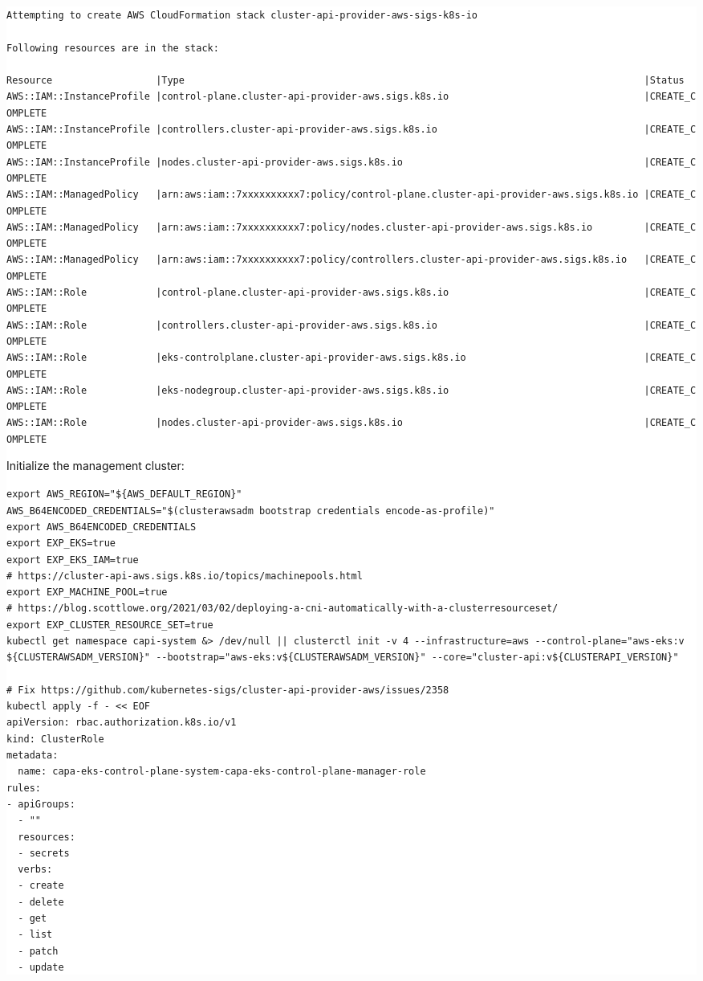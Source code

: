 ```text
Attempting to create AWS CloudFormation stack cluster-api-provider-aws-sigs-k8s-io

Following resources are in the stack:

Resource                  |Type                                                                                |Status
AWS::IAM::InstanceProfile |control-plane.cluster-api-provider-aws.sigs.k8s.io                                  |CREATE_COMPLETE
AWS::IAM::InstanceProfile |controllers.cluster-api-provider-aws.sigs.k8s.io                                    |CREATE_COMPLETE
AWS::IAM::InstanceProfile |nodes.cluster-api-provider-aws.sigs.k8s.io                                          |CREATE_COMPLETE
AWS::IAM::ManagedPolicy   |arn:aws:iam::7xxxxxxxxxx7:policy/control-plane.cluster-api-provider-aws.sigs.k8s.io |CREATE_COMPLETE
AWS::IAM::ManagedPolicy   |arn:aws:iam::7xxxxxxxxxx7:policy/nodes.cluster-api-provider-aws.sigs.k8s.io         |CREATE_COMPLETE
AWS::IAM::ManagedPolicy   |arn:aws:iam::7xxxxxxxxxx7:policy/controllers.cluster-api-provider-aws.sigs.k8s.io   |CREATE_COMPLETE
AWS::IAM::Role            |control-plane.cluster-api-provider-aws.sigs.k8s.io                                  |CREATE_COMPLETE
AWS::IAM::Role            |controllers.cluster-api-provider-aws.sigs.k8s.io                                    |CREATE_COMPLETE
AWS::IAM::Role            |eks-controlplane.cluster-api-provider-aws.sigs.k8s.io                               |CREATE_COMPLETE
AWS::IAM::Role            |eks-nodegroup.cluster-api-provider-aws.sigs.k8s.io                                  |CREATE_COMPLETE
AWS::IAM::Role            |nodes.cluster-api-provider-aws.sigs.k8s.io                                          |CREATE_COMPLETE
```

Initialize the management cluster:

```shell
export AWS_REGION="${AWS_DEFAULT_REGION}"
AWS_B64ENCODED_CREDENTIALS="$(clusterawsadm bootstrap credentials encode-as-profile)"
export AWS_B64ENCODED_CREDENTIALS
export EXP_EKS=true
export EXP_EKS_IAM=true
# https://cluster-api-aws.sigs.k8s.io/topics/machinepools.html
export EXP_MACHINE_POOL=true
# https://blog.scottlowe.org/2021/03/02/deploying-a-cni-automatically-with-a-clusterresourceset/
export EXP_CLUSTER_RESOURCE_SET=true
kubectl get namespace capi-system &> /dev/null || clusterctl init -v 4 --infrastructure=aws --control-plane="aws-eks:v${CLUSTERAWSADM_VERSION}" --bootstrap="aws-eks:v${CLUSTERAWSADM_VERSION}" --core="cluster-api:v${CLUSTERAPI_VERSION}"

# Fix https://github.com/kubernetes-sigs/cluster-api-provider-aws/issues/2358
kubectl apply -f - << EOF
apiVersion: rbac.authorization.k8s.io/v1
kind: ClusterRole
metadata:
  name: capa-eks-control-plane-system-capa-eks-control-plane-manager-role
rules:
- apiGroups:
  - ""
  resources:
  - secrets
  verbs:
  - create
  - delete
  - get
  - list
  - patch
  - update
```